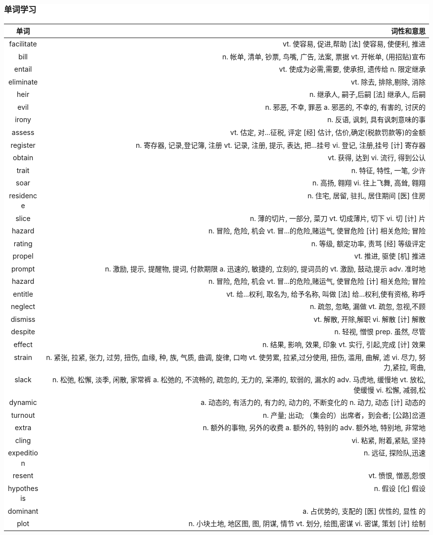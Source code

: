 ### 单词学习

|      单词      |                                                                                                     词性和意思 |
|:------------:|----------------------------------------------------------------------------------------------------------:|
|  facilitate  |                                                                          vt. 使容易, 促进,帮助  [法] 使容易, 使便利, 推进 |
|     bill     |                                                           n. 帐单, 清单, 钞票, 鸟嘴, 广告, 法案, 票据  vt. 开帐单, (用招贴)宣布 |
|    entail    |                                                                           vt. 使成为必需,需要, 使承担, 遗传给  n. 限定继承 |
|  eliminate   |                                                                                         vt. 除去, 排除,剔除, 消除 |
|     heir     |                                                                                n. 继承人, 嗣子,后嗣  [法] 继承人, 后嗣 |
|     evil     |                                                                      n. 邪恶, 不幸, 罪恶  a. 邪恶的, 不幸的, 有害的, 讨厌的 |
|    irony     |                                                                                       n. 反语, 讽刺, 具有讽刺意味的事 |
|    assess    |                                                               vt. 估定, 对...征税, 评定  [经] 估计, 估价,确定(税款罚款等)的金额 |
|   register   |                                    n. 寄存器, 记录,登记簿, 注册  vt. 记录, 注册, 提示, 表达, 把...挂号  vi. 登记, 注册,挂号  [计] 寄存器 |
|    obtain    |                                                                                  vt. 获得, 达到  vi. 流行, 得到公认 |
|    trait     |                                                                                         n. 特征, 特性, 一笔, 少许 |
|     soar     |                                                                               n. 高扬, 翱翔  vi. 往上飞舞, 高耸, 翱翔 |
|  residence   |                                                                               n. 住宅, 居留, 驻扎, 居住期间  [医] 住房 |
|    slice     |                                                              n. 薄的切片, 一部分, 菜刀  vt. 切成薄片, 切下  vi. 切  [计] 片 |
|    hazard    |                                                         n. 冒险, 危险, 机会  vt. 冒...的危险,赌运气, 使冒危险 [计] 相关危险; 冒险 |
|    rating    |                                                                                 n. 等级, 额定功率, 责骂  [经] 等级评定 |
|    propel    |                                                                                         vt. 推进, 驱使 [机] 推进 |
|    prompt    |                                 n. 激励, 提示, 提醒物, 提词, 付款期限  a. 迅速的, 敏捷的, 立刻的, 提词员的  vt. 激励, 鼓动,提示  adv. 准时地 |
|    hazard    |                                                         n. 冒险, 危险, 机会  vt. 冒...的危险,赌运气, 使冒危险 [计] 相关危险; 冒险 |
|   entitle    |                                                            vt. 给...权利, 取名为, 给予名称, 叫做  [法] 给...权利,使有资格, 称呼 |
|   neglect    |                                                                              n. 疏忽, 忽略, 漏做  vt. 疏忽, 忽视,不顾 |
|   dismiss    |                                                                              vt. 解散, 开除,解职  vi. 解散 [计] 解散 |
|   despite    |                                                                                    n. 轻视, 憎恨 prep. 虽然, 尽管 |
|    effect    |                                                                  n. 结果, 影响, 效果, 印象  vt. 实行, 引起,完成  [计] 效果 |
|    strain    |      n. 紧张, 拉紧, 张力, 过劳, 扭伤, 血缘, 种, 族, 气质, 曲调, 旋律, 口吻  vt. 使劳累, 拉紧,过分使用, 扭伤, 滥用, 曲解, 滤  vi. 尽力, 努力,紧拉, 弯曲, |
|    slack     |   n. 松弛, 松懈, 淡季, 闲散, 家常裤  a. 松弛的, 不流畅的, 疏忽的, 无力的, 呆滞的, 软弱的, 漏水的  adv. 马虎地, 缓慢地  vt. 放松, 使缓慢  vi. 松懈, 减弱,松 |
|   dynamic    |                                                          a. 动态的, 有活力的, 有力的, 动力的, 不断变化的  n. 动力, 动态 [计] 动态的 |
|   turnout    |                                                                           n. 产量; 出动; （集会的）出席者，到会者; [公路]岔道 |
|    extra     |                                                           n. 额外的事物, 另外的收费  a. 额外的, 特别的 adv. 额外地, 特别地, 非常地 |
|    cling     |                                                                                         vi. 粘紧, 附着,紧贴, 坚持 |
|  expedition  |                                                                                             n. 远征, 探险队,迅速 |
|    resent    |                                                                                             vt. 愤恨, 憎恶,怨恨 |
|  hypothesis  |                                                                                             n. 假设  [化] 假设 |
|   dominant   |                                                                              a. 占优势的, 支配的  [医] 优性的, 显性  的 |
|     plot     |                                                n. 小块土地, 地区图, 图, 阴谋, 情节  vt. 划分, 绘图,密谋  vi. 密谋, 策划  [计] 绘制 |